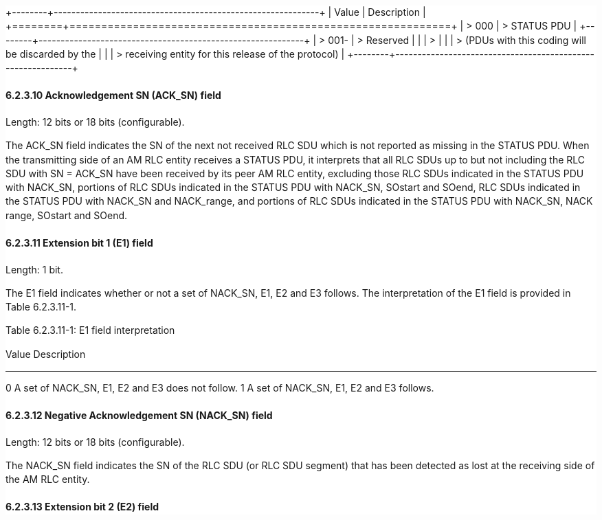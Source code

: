 +--------+------------------------------------------------------------+
| Value  | Description                                                |
+========+============================================================+
| > 000  | > STATUS PDU                                               |
+--------+------------------------------------------------------------+
| > 001- | > Reserved                                                 |
|        | >                                                          |
|        | > (PDUs with this coding will be discarded by the          |
|        | > receiving entity for this release of the protocol)       |
+--------+------------------------------------------------------------+

#### 6.2.3.10 Acknowledgement SN (ACK\_SN) field

Length: 12 bits or 18 bits (configurable).

The ACK\_SN field indicates the SN of the next not received RLC SDU
which is not reported as missing in the STATUS PDU. When the
transmitting side of an AM RLC entity receives a STATUS PDU, it
interprets that all RLC SDUs up to but not including the RLC SDU with SN
= ACK\_SN have been received by its peer AM RLC entity, excluding those
RLC SDUs indicated in the STATUS PDU with NACK\_SN, portions of RLC SDUs
indicated in the STATUS PDU with NACK\_SN, SOstart and SOend, RLC SDUs
indicated in the STATUS PDU with NACK\_SN and NACK\_range, and portions
of RLC SDUs indicated in the STATUS PDU with NACK\_SN, NACK range,
SOstart and SOend.

#### 6.2.3.11 Extension bit 1 (E1) field

Length: 1 bit.

The E1 field indicates whether or not a set of NACK\_SN, E1, E2 and E3
follows. The interpretation of the E1 field is provided in Table
6.2.3.11-1.

Table 6.2.3.11-1: E1 field interpretation

  Value   Description
  ------- ---------------------------------------------------
  0       A set of NACK\_SN, E1, E2 and E3 does not follow.
  1       A set of NACK\_SN, E1, E2 and E3 follows.

#### 6.2.3.12 Negative Acknowledgement SN (NACK\_SN) field

Length: 12 bits or 18 bits (configurable).

The NACK\_SN field indicates the SN of the RLC SDU (or RLC SDU segment)
that has been detected as lost at the receiving side of the AM RLC
entity.

#### 6.2.3.13 Extension bit 2 (E2) field
